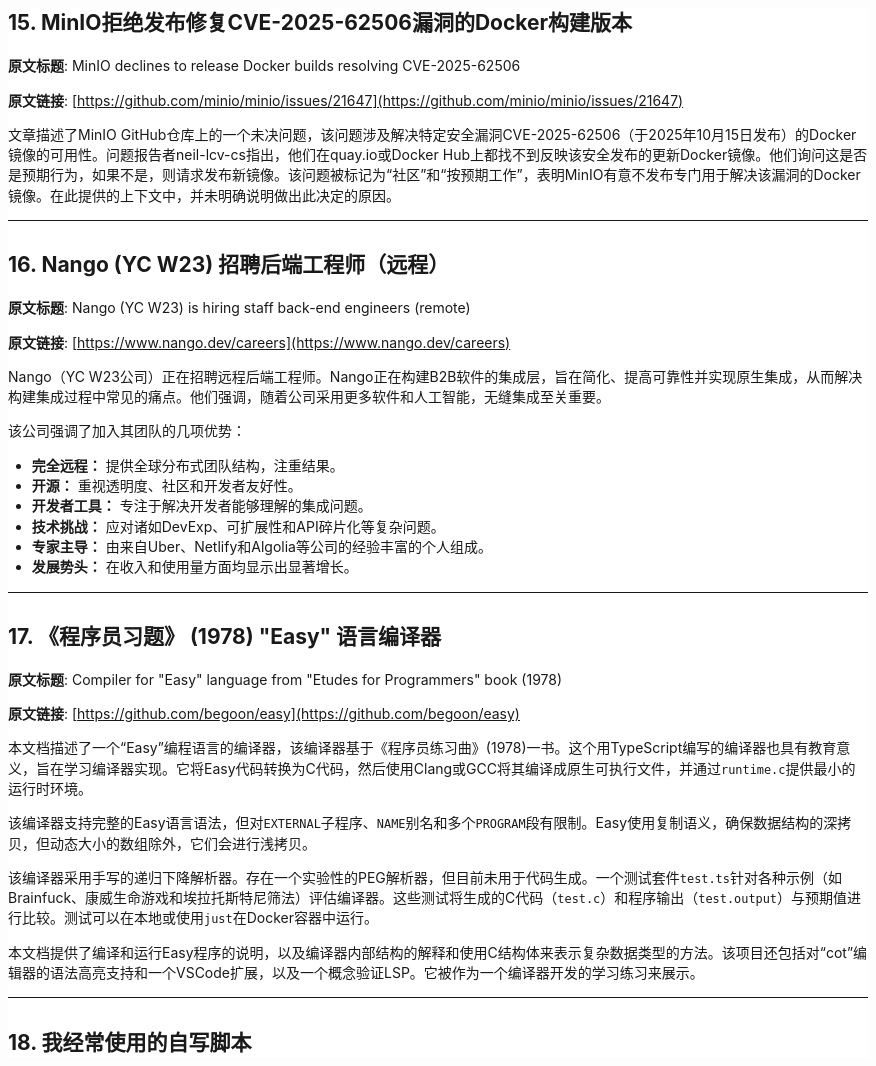 
## 15. MinIO拒绝发布修复CVE-2025-62506漏洞的Docker构建版本

**原文标题**: MinIO declines to release Docker builds resolving CVE-2025-62506

**原文链接**: [https://github.com/minio/minio/issues/21647](https://github.com/minio/minio/issues/21647)

文章描述了MinIO GitHub仓库上的一个未决问题，该问题涉及解决特定安全漏洞CVE-2025-62506（于2025年10月15日发布）的Docker镜像的可用性。问题报告者neil-lcv-cs指出，他们在quay.io或Docker Hub上都找不到反映该安全发布的更新Docker镜像。他们询问这是否是预期行为，如果不是，则请求发布新镜像。该问题被标记为“社区”和“按预期工作”，表明MinIO有意不发布专门用于解决该漏洞的Docker镜像。在此提供的上下文中，并未明确说明做出此决定的原因。

---

## 16. Nango (YC W23) 招聘后端工程师（远程）

**原文标题**: Nango (YC W23) is hiring staff back-end engineers (remote)

**原文链接**: [https://www.nango.dev/careers](https://www.nango.dev/careers)

Nango（YC W23公司）正在招聘远程后端工程师。Nango正在构建B2B软件的集成层，旨在简化、提高可靠性并实现原生集成，从而解决构建集成过程中常见的痛点。他们强调，随着公司采用更多软件和人工智能，无缝集成至关重要。

该公司强调了加入其团队的几项优势：

*   **完全远程：** 提供全球分布式团队结构，注重结果。
*   **开源：** 重视透明度、社区和开发者友好性。
*   **开发者工具：** 专注于解决开发者能够理解的集成问题。
*   **技术挑战：** 应对诸如DevExp、可扩展性和API碎片化等复杂问题。
*   **专家主导：** 由来自Uber、Netlify和Algolia等公司的经验丰富的个人组成。
*   **发展势头：** 在收入和使用量方面均显示出显著增长。

---

## 17. 《程序员习题》 (1978) "Easy" 语言编译器

**原文标题**: Compiler for "Easy" language from "Etudes for Programmers" book (1978)

**原文链接**: [https://github.com/begoon/easy](https://github.com/begoon/easy)

本文档描述了一个“Easy”编程语言的编译器，该编译器基于《程序员练习曲》(1978)一书。这个用TypeScript编写的编译器也具有教育意义，旨在学习编译器实现。它将Easy代码转换为C代码，然后使用Clang或GCC将其编译成原生可执行文件，并通过`runtime.c`提供最小的运行时环境。

该编译器支持完整的Easy语言语法，但对`EXTERNAL`子程序、`NAME`别名和多个`PROGRAM`段有限制。Easy使用复制语义，确保数据结构的深拷贝，但动态大小的数组除外，它们会进行浅拷贝。

该编译器采用手写的递归下降解析器。存在一个实验性的PEG解析器，但目前未用于代码生成。一个测试套件`test.ts`针对各种示例（如Brainfuck、康威生命游戏和埃拉托斯特尼筛法）评估编译器。这些测试将生成的C代码（`test.c`）和程序输出（`test.output`）与预期值进行比较。测试可以在本地或使用`just`在Docker容器中运行。

本文档提供了编译和运行Easy程序的说明，以及编译器内部结构的解释和使用C结构体来表示复杂数据类型的方法。该项目还包括对“cot”编辑器的语法高亮支持和一个VSCode扩展，以及一个概念验证LSP。它被作为一个编译器开发的学习练习来展示。

---

## 18. 我经常使用的自写脚本
